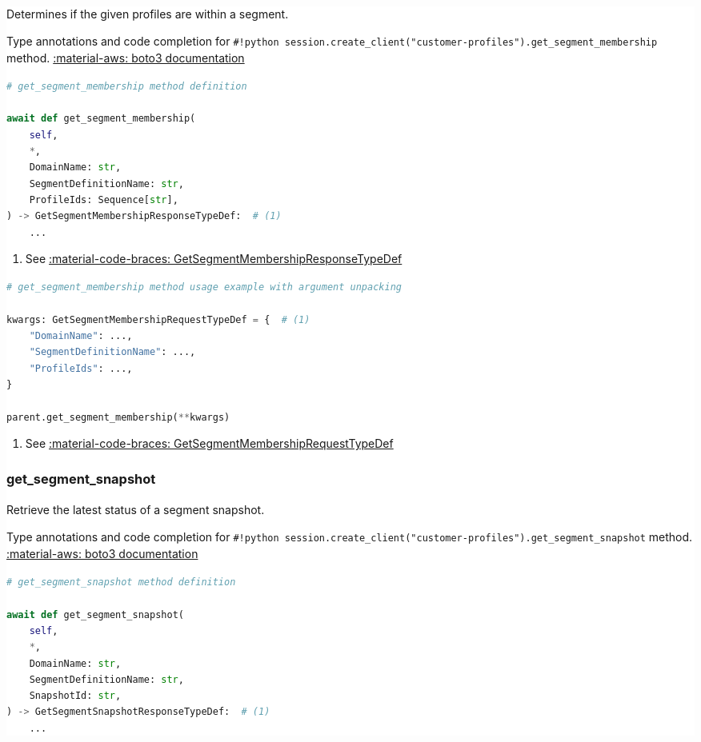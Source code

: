 Determines if the given profiles are within a segment.

Type annotations and code completion for `#!python session.create_client("customer-profiles").get_segment_membership` method.
[:material-aws: boto3 documentation](https://boto3.amazonaws.com/v1/documentation/api/latest/reference/services/customer-profiles/client/get_segment_membership.html)

```python
# get_segment_membership method definition

await def get_segment_membership(
    self,
    *,
    DomainName: str,
    SegmentDefinitionName: str,
    ProfileIds: Sequence[str],
) -> GetSegmentMembershipResponseTypeDef:  # (1)
    ...
```

1. See [:material-code-braces: GetSegmentMembershipResponseTypeDef](./type_defs.md#getsegmentmembershipresponsetypedef) 


```python
# get_segment_membership method usage example with argument unpacking

kwargs: GetSegmentMembershipRequestTypeDef = {  # (1)
    "DomainName": ...,
    "SegmentDefinitionName": ...,
    "ProfileIds": ...,
}

parent.get_segment_membership(**kwargs)
```

1. See [:material-code-braces: GetSegmentMembershipRequestTypeDef](./type_defs.md#getsegmentmembershiprequesttypedef) 

### get\_segment\_snapshot

Retrieve the latest status of a segment snapshot.

Type annotations and code completion for `#!python session.create_client("customer-profiles").get_segment_snapshot` method.
[:material-aws: boto3 documentation](https://boto3.amazonaws.com/v1/documentation/api/latest/reference/services/customer-profiles/client/get_segment_snapshot.html)

```python
# get_segment_snapshot method definition

await def get_segment_snapshot(
    self,
    *,
    DomainName: str,
    SegmentDefinitionName: str,
    SnapshotId: str,
) -> GetSegmentSnapshotResponseTypeDef:  # (1)
    ...
```
